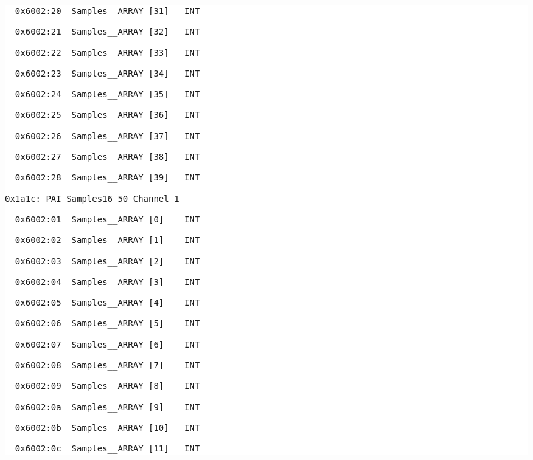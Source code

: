 <td colspan=2 align="left"><pre>  0x6002:20  Samples__ARRAY [31]   INT</pre></td>
</tr>
<tr>
<td colspan=2 align="left"><pre>  0x6002:21  Samples__ARRAY [32]   INT</pre></td>
</tr>
<tr>
<td colspan=2 align="left"><pre>  0x6002:22  Samples__ARRAY [33]   INT</pre></td>
</tr>
<tr>
<td colspan=2 align="left"><pre>  0x6002:23  Samples__ARRAY [34]   INT</pre></td>
</tr>
<tr>
<td colspan=2 align="left"><pre>  0x6002:24  Samples__ARRAY [35]   INT</pre></td>
</tr>
<tr>
<td colspan=2 align="left"><pre>  0x6002:25  Samples__ARRAY [36]   INT</pre></td>
</tr>
<tr>
<td colspan=2 align="left"><pre>  0x6002:26  Samples__ARRAY [37]   INT</pre></td>
</tr>
<tr>
<td colspan=2 align="left"><pre>  0x6002:27  Samples__ARRAY [38]   INT</pre></td>
</tr>
<tr>
<td colspan=2 align="left"><pre>  0x6002:28  Samples__ARRAY [39]   INT</pre></td>
</tr>
<tr>
<td colspan=2 align="left"><pre>0x1a1c: PAI Samples16 50 Channel 1</pre></td>
</tr>
<tr>
<td colspan=2 align="left"><pre>  0x6002:01  Samples__ARRAY [0]    INT</pre></td>
</tr>
<tr>
<td colspan=2 align="left"><pre>  0x6002:02  Samples__ARRAY [1]    INT</pre></td>
</tr>
<tr>
<td colspan=2 align="left"><pre>  0x6002:03  Samples__ARRAY [2]    INT</pre></td>
</tr>
<tr>
<td colspan=2 align="left"><pre>  0x6002:04  Samples__ARRAY [3]    INT</pre></td>
</tr>
<tr>
<td colspan=2 align="left"><pre>  0x6002:05  Samples__ARRAY [4]    INT</pre></td>
</tr>
<tr>
<td colspan=2 align="left"><pre>  0x6002:06  Samples__ARRAY [5]    INT</pre></td>
</tr>
<tr>
<td colspan=2 align="left"><pre>  0x6002:07  Samples__ARRAY [6]    INT</pre></td>
</tr>
<tr>
<td colspan=2 align="left"><pre>  0x6002:08  Samples__ARRAY [7]    INT</pre></td>
</tr>
<tr>
<td colspan=2 align="left"><pre>  0x6002:09  Samples__ARRAY [8]    INT</pre></td>
</tr>
<tr>
<td colspan=2 align="left"><pre>  0x6002:0a  Samples__ARRAY [9]    INT</pre></td>
</tr>
<tr>
<td colspan=2 align="left"><pre>  0x6002:0b  Samples__ARRAY [10]   INT</pre></td>
</tr>
<tr>
<td colspan=2 align="left"><pre>  0x6002:0c  Samples__ARRAY [11]   INT</pre></td>
